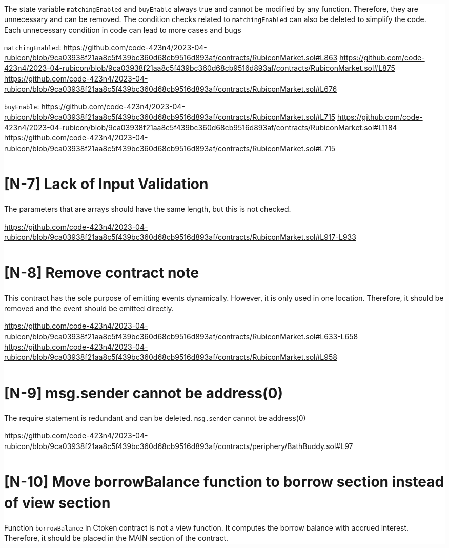 The state variable `matchingEnabled` and `buyEnable` always true and cannot be modified by any function. Therefore, they are unnecessary and can be removed. The condition checks related to `matchingEnabled` can also be deleted to simplify the code. Each unnecessary condition in code can lead to more cases and bugs

`matchingEnabled`: 
https://github.com/code-423n4/2023-04-rubicon/blob/9ca03938f21aa8c5f439bc360d68cb9516d893af/contracts/RubiconMarket.sol#L863
https://github.com/code-423n4/2023-04-rubicon/blob/9ca03938f21aa8c5f439bc360d68cb9516d893af/contracts/RubiconMarket.sol#L875
https://github.com/code-423n4/2023-04-rubicon/blob/9ca03938f21aa8c5f439bc360d68cb9516d893af/contracts/RubiconMarket.sol#L676

`buyEnable`:
https://github.com/code-423n4/2023-04-rubicon/blob/9ca03938f21aa8c5f439bc360d68cb9516d893af/contracts/RubiconMarket.sol#L715
https://github.com/code-423n4/2023-04-rubicon/blob/9ca03938f21aa8c5f439bc360d68cb9516d893af/contracts/RubiconMarket.sol#L1184
https://github.com/code-423n4/2023-04-rubicon/blob/9ca03938f21aa8c5f439bc360d68cb9516d893af/contracts/RubiconMarket.sol#L715

# [N-7] Lack of Input Validation

The parameters that are arrays should have the same length, but this is not checked.

https://github.com/code-423n4/2023-04-rubicon/blob/9ca03938f21aa8c5f439bc360d68cb9516d893af/contracts/RubiconMarket.sol#L917-L933

# [N-8] Remove contract note

This contract has the sole purpose of emitting events dynamically. However, it is only used in one location. Therefore, it should be removed and the event should be emitted directly.

https://github.com/code-423n4/2023-04-rubicon/blob/9ca03938f21aa8c5f439bc360d68cb9516d893af/contracts/RubiconMarket.sol#L633-L658
https://github.com/code-423n4/2023-04-rubicon/blob/9ca03938f21aa8c5f439bc360d68cb9516d893af/contracts/RubiconMarket.sol#L958

# [N-9] msg.sender cannot be address(0)

The require statement is redundant and can be deleted. `msg.sender` cannot be address(0)

https://github.com/code-423n4/2023-04-rubicon/blob/9ca03938f21aa8c5f439bc360d68cb9516d893af/contracts/periphery/BathBuddy.sol#L97

# [N-10] Move borrowBalance function to borrow section instead of view section

Function `borrowBalance` in Ctoken contract is not a view function. It computes the borrow balance with accrued interest. Therefore, it should be placed in the MAIN section of the contract.

